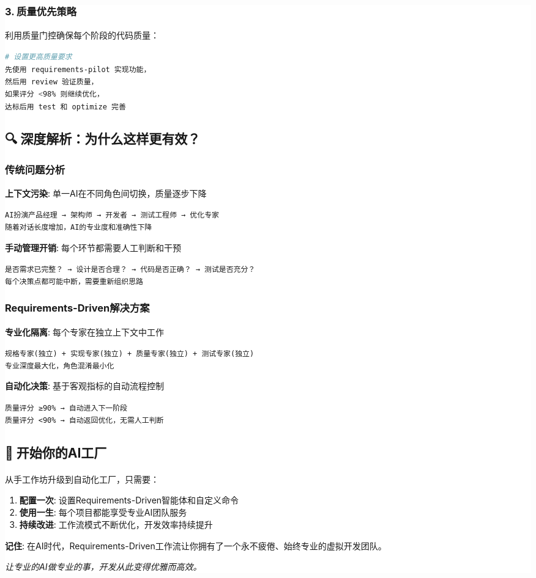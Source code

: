 ### 3. 质量优先策略

利用质量门控确保每个阶段的代码质量：

```bash
# 设置更高质量要求
先使用 requirements-pilot 实现功能，
然后用 review 验证质量，
如果评分 <98% 则继续优化，
达标后用 test 和 optimize 完善
```

## 🔍 深度解析：为什么这样更有效？

### 传统问题分析

**上下文污染**: 单一AI在不同角色间切换，质量逐步下降
```
AI扮演产品经理 → 架构师 → 开发者 → 测试工程师 → 优化专家
随着对话长度增加，AI的专业度和准确性下降
```

**手动管理开销**: 每个环节都需要人工判断和干预
```
是否需求已完整？ → 设计是否合理？ → 代码是否正确？ → 测试是否充分？
每个决策点都可能中断，需要重新组织思路
```

### Requirements-Driven解决方案

**专业化隔离**: 每个专家在独立上下文中工作
```
规格专家(独立) + 实现专家(独立) + 质量专家(独立) + 测试专家(独立)
专业深度最大化，角色混淆最小化
```

**自动化决策**: 基于客观指标的自动流程控制
```
质量评分 ≥90% → 自动进入下一阶段
质量评分 <90% → 自动返回优化，无需人工判断
```

## 🚀 开始你的AI工厂

从手工作坊升级到自动化工厂，只需要：

1. **配置一次**: 设置Requirements-Driven智能体和自定义命令
2. **使用一生**: 每个项目都能享受专业AI团队服务
3. **持续改进**: 工作流模式不断优化，开发效率持续提升

**记住**: 在AI时代，Requirements-Driven工作流让你拥有了一个永不疲倦、始终专业的虚拟开发团队。

*让专业的AI做专业的事，开发从此变得优雅而高效。*